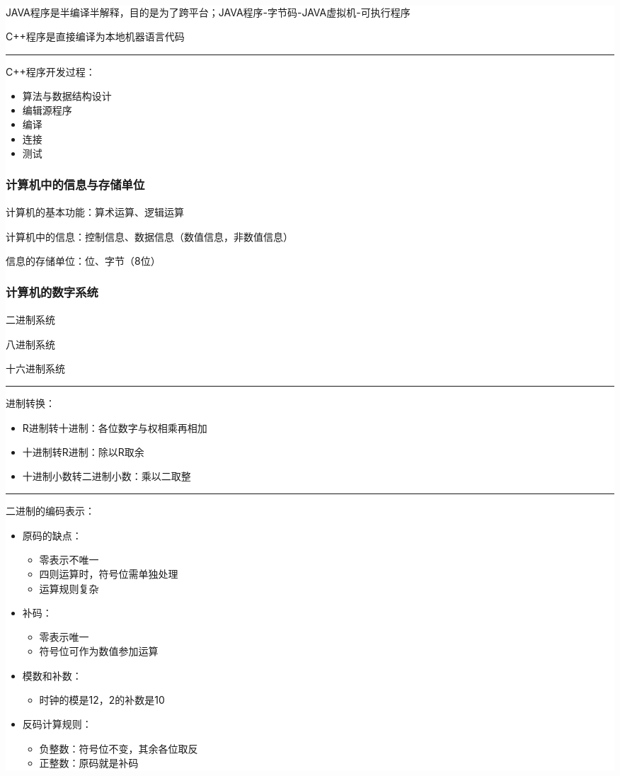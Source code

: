   JAVA程序是半编译半解释，目的是为了跨平台；JAVA程序-字节码-JAVA虚拟机-可执行程序

  C++程序是直接编译为本地机器语言代码

---

C++程序开发过程：

+ 算法与数据结构设计
+ 编辑源程序
+ 编译
+ 连接
+ 测试

### 计算机中的信息与存储单位

计算机的基本功能：算术运算、逻辑运算

计算机中的信息：控制信息、数据信息（数值信息，非数值信息）

信息的存储单位：位、字节（8位）

### 计算机的数字系统

二进制系统

八进制系统

十六进制系统

---

进制转换：

+ R进制转十进制：各位数字与权相乘再相加

+ 十进制转R进制：除以R取余

+ 十进制小数转二进制小数：乘以二取整

---

二进制的编码表示：

+ 原码的缺点：
  + 零表示不唯一
  + 四则运算时，符号位需单独处理
  + 运算规则复杂

+ 补码：
  + 零表示唯一
  + 符号位可作为数值参加运算

+ 模数和补数：
  + 时钟的模是12，2的补数是10
+ 反码计算规则：
  + 负整数：符号位不变，其余各位取反
  + 正整数：原码就是补码
